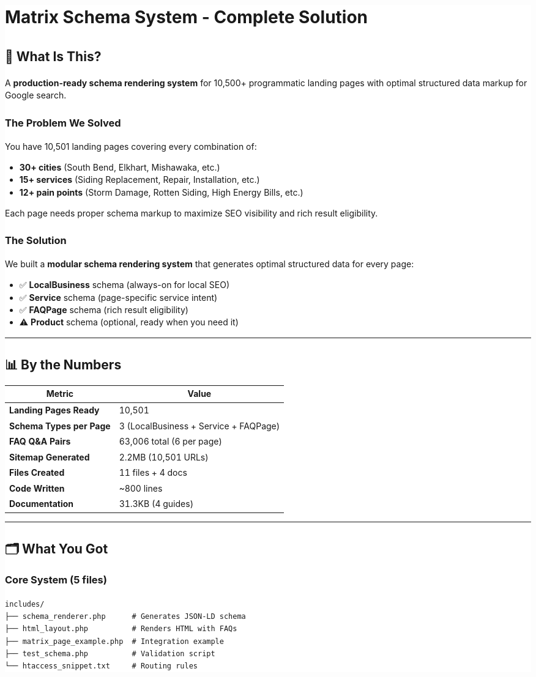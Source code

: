 # Matrix Schema System - Complete Solution

## 🎯 What Is This?

A **production-ready schema rendering system** for 10,500+ programmatic landing pages with optimal structured data markup for Google search.

### The Problem We Solved
You have 10,501 landing pages covering every combination of:
- **30+ cities** (South Bend, Elkhart, Mishawaka, etc.)
- **15+ services** (Siding Replacement, Repair, Installation, etc.)
- **12+ pain points** (Storm Damage, Rotten Siding, High Energy Bills, etc.)

Each page needs proper schema markup to maximize SEO visibility and rich result eligibility.

### The Solution
We built a **modular schema rendering system** that generates optimal structured data for every page:
- ✅ **LocalBusiness** schema (always-on for local SEO)
- ✅ **Service** schema (page-specific service intent)
- ✅ **FAQPage** schema (rich result eligibility)
- ⚠️ **Product** schema (optional, ready when you need it)

---

## 📊 By the Numbers

| Metric | Value |
|--------|-------|
| **Landing Pages Ready** | 10,501 |
| **Schema Types per Page** | 3 (LocalBusiness + Service + FAQPage) |
| **FAQ Q&A Pairs** | 63,006 total (6 per page) |
| **Sitemap Generated** | 2.2MB (10,501 URLs) |
| **Files Created** | 11 files + 4 docs |
| **Code Written** | ~800 lines |
| **Documentation** | 31.3KB (4 guides) |

---

## 🗂️ What You Got

### Core System (5 files)
```
includes/
├── schema_renderer.php      # Generates JSON-LD schema
├── html_layout.php          # Renders HTML with FAQs
├── matrix_page_example.php  # Integration example
├── test_schema.php          # Validation script
└── htaccess_snippet.txt     # Routing rules
```
